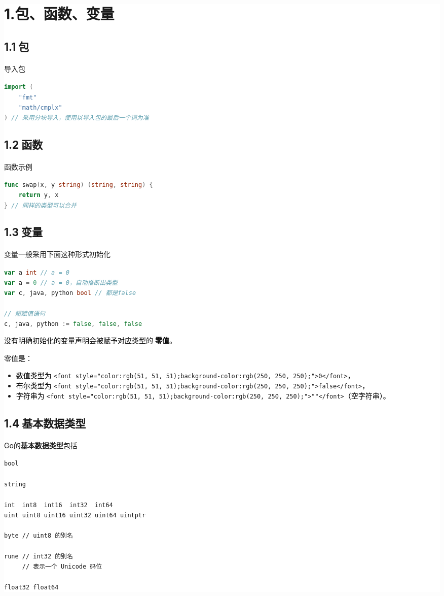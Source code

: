 # 1.包、函数、变量
## 1.1 包
导入包

```go
import (
    "fmt"
    "math/cmplx"
) // 采用分块导入，使用以导入包的最后一个词为准
```

## 1.2 函数
函数示例

```go
func swap(x, y string) (string, string) {
    return y, x
} // 同样的类型可以合并
```

## 1.3 变量
变量一般采用下面这种形式初始化

```go
var a int // a = 0 
var a = 0 // a = 0，自动推断出类型
var c, java, python bool // 都是false

// 短赋值语句
c, java, python := false, false, false
```

<font style="color:rgb(0, 0, 0);">没有明确初始化的变量声明会被赋予对应类型的</font><font style="color:rgb(0, 0, 0);"> </font>**<font style="color:rgb(0, 0, 0);">零值</font>**<font style="color:rgb(0, 0, 0);">。</font>

<font style="color:rgb(0, 0, 0);">零值是：</font>

+ <font style="color:rgb(0, 0, 0);">数值类型为</font><font style="color:rgb(0, 0, 0);"> </font>`<font style="color:rgb(51, 51, 51);background-color:rgb(250, 250, 250);">0</font>`<font style="color:rgb(0, 0, 0);">，</font>
+ <font style="color:rgb(0, 0, 0);">布尔类型为</font><font style="color:rgb(0, 0, 0);"> </font>`<font style="color:rgb(51, 51, 51);background-color:rgb(250, 250, 250);">false</font>`<font style="color:rgb(0, 0, 0);">，</font>
+ <font style="color:rgb(0, 0, 0);">字符串为 </font>`<font style="color:rgb(51, 51, 51);background-color:rgb(250, 250, 250);">""</font>`<font style="color:rgb(0, 0, 0);">（空字符串）。</font>

## 1.4 基本数据类型
Go的**基本数据类型**包括

```plain
bool

string

int  int8  int16  int32  int64
uint uint8 uint16 uint32 uint64 uintptr

byte // uint8 的别名

rune // int32 的别名
     // 表示一个 Unicode 码位

float32 float64
```
